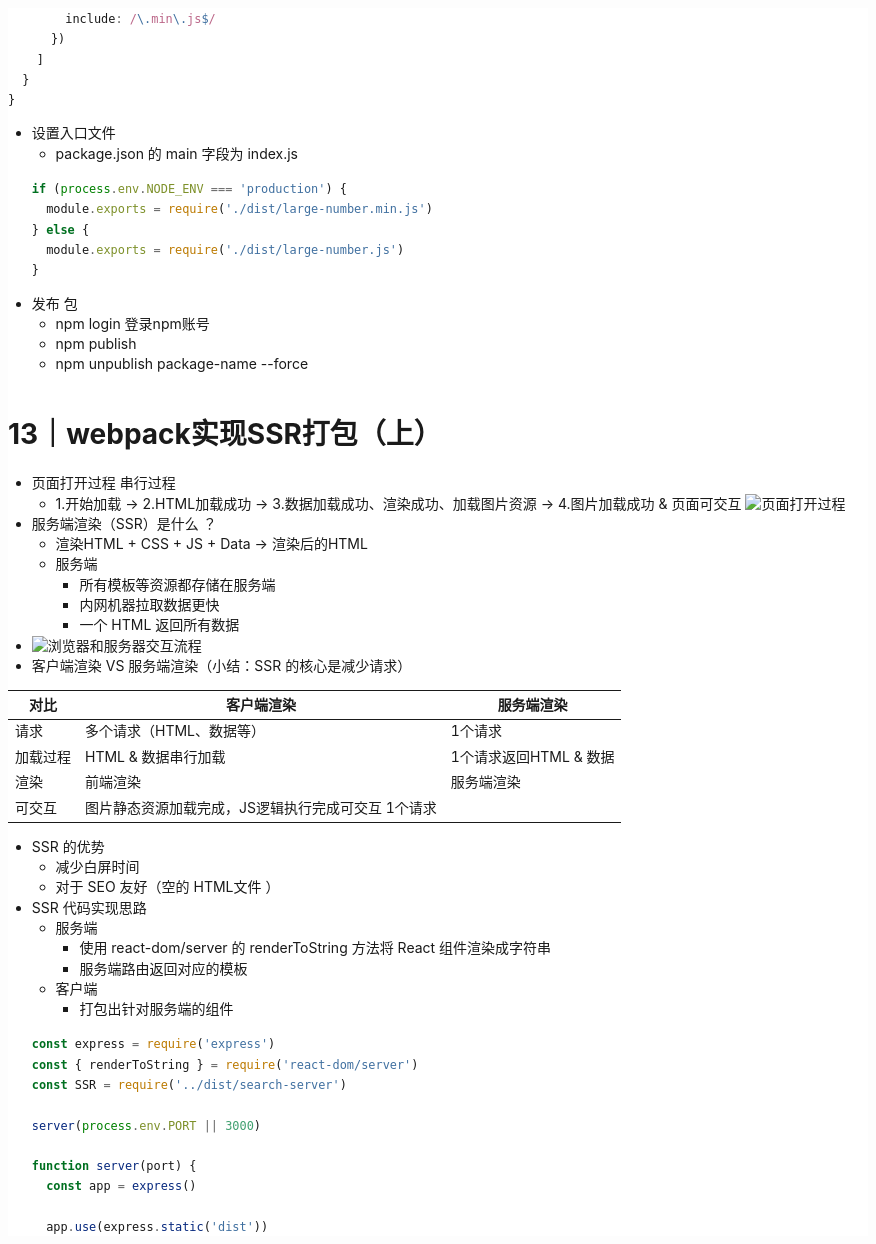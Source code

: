   ```javascript
          include: /\.min\.js$/
        })
      ]
    }
  }
  ``` 
- 设置入口文件
  - package.json 的 main 字段为 index.js   
  ```javascript
  if (process.env.NODE_ENV === 'production') {
    module.exports = require('./dist/large-number.min.js')
  } else {
    module.exports = require('./dist/large-number.js')
  }
  ```
- 发布 包 
  - npm login 登录npm账号
  - npm publish
  - npm unpublish package-name --force 

# 13｜webpack实现SSR打包（上）
- 页面打开过程 串行过程
  -  1.开始加载 -> 2.HTML加载成功 -> 3.数据加载成功、渲染成功、加载图片资源 -> 4.图片加载成功 & 页面可交互
  ![页面打开过程](pic/页面打开过程.png)
- 服务端渲染（SSR）是什么 ？
  - 渲染HTML + CSS + JS + Data -> 渲染后的HTML
  - 服务端
    - 所有模板等资源都存储在服务端
    - 内网机器拉取数据更快   
    - 一个 HTML 返回所有数据
- ![浏览器和服务器交互流程](pic/浏览器和服务器交互流程.png)
- 客户端渲染 VS 服务端渲染（小结：SSR 的核心是减少请求）
 
| 对比     | 客户端渲染                                          | 服务端渲染             |
| -------- | --------------------------------------------------- | ---------------------- |
| 请求     | 多个请求（HTML、数据等）                            | 1个请求                |
| 加载过程 | HTML & 数据串行加载                                 | 1个请求返回HTML & 数据 |
| 渲染     | 前端渲染                                            | 服务端渲染             |
| 可交互   | 图片静态资源加载完成，JS逻辑执行完成可交互  1个请求 |

- SSR 的优势
  - 减少白屏时间
  - 对于 SEO 友好（空的 HTML文件 ）
- SSR 代码实现思路
  - 服务端
    - 使用 react-dom/server 的 renderToString 方法将 React 组件渲染成字符串
    - 服务端路由返回对应的模板
  - 客户端
    - 打包出针对服务端的组件
  ```javascript
  const express = require('express')
  const { renderToString } = require('react-dom/server')
  const SSR = require('../dist/search-server')

  server(process.env.PORT || 3000)

  function server(port) {
    const app = express()

    app.use(express.static('dist'))
  ```
